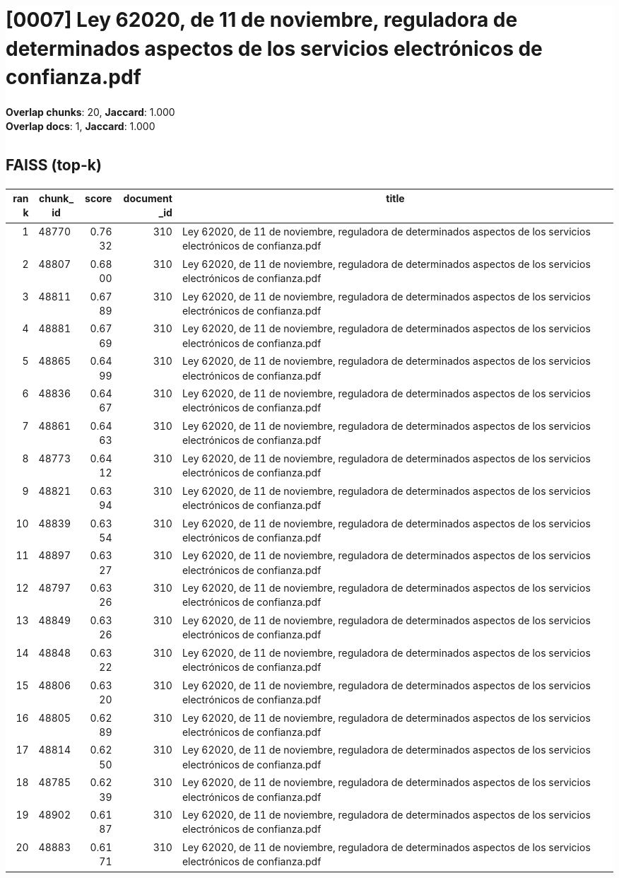 # [0007] Ley 62020, de 11 de noviembre, reguladora de determinados aspectos de los servicios electrónicos de confianza.pdf

**Overlap chunks**: 20, **Jaccard**: 1.000  
**Overlap docs**: 1, **Jaccard**: 1.000

## FAISS (top-k)
rank | chunk_id | score | document_id | title
---:|---|---:|---:|---
1 | 48770 | 0.7632 | 310 | Ley 62020, de 11 de noviembre, reguladora de determinados aspectos de los servicios electrónicos de confianza.pdf
2 | 48807 | 0.6800 | 310 | Ley 62020, de 11 de noviembre, reguladora de determinados aspectos de los servicios electrónicos de confianza.pdf
3 | 48811 | 0.6789 | 310 | Ley 62020, de 11 de noviembre, reguladora de determinados aspectos de los servicios electrónicos de confianza.pdf
4 | 48881 | 0.6769 | 310 | Ley 62020, de 11 de noviembre, reguladora de determinados aspectos de los servicios electrónicos de confianza.pdf
5 | 48865 | 0.6499 | 310 | Ley 62020, de 11 de noviembre, reguladora de determinados aspectos de los servicios electrónicos de confianza.pdf
6 | 48836 | 0.6467 | 310 | Ley 62020, de 11 de noviembre, reguladora de determinados aspectos de los servicios electrónicos de confianza.pdf
7 | 48861 | 0.6463 | 310 | Ley 62020, de 11 de noviembre, reguladora de determinados aspectos de los servicios electrónicos de confianza.pdf
8 | 48773 | 0.6412 | 310 | Ley 62020, de 11 de noviembre, reguladora de determinados aspectos de los servicios electrónicos de confianza.pdf
9 | 48821 | 0.6394 | 310 | Ley 62020, de 11 de noviembre, reguladora de determinados aspectos de los servicios electrónicos de confianza.pdf
10 | 48839 | 0.6354 | 310 | Ley 62020, de 11 de noviembre, reguladora de determinados aspectos de los servicios electrónicos de confianza.pdf
11 | 48897 | 0.6327 | 310 | Ley 62020, de 11 de noviembre, reguladora de determinados aspectos de los servicios electrónicos de confianza.pdf
12 | 48797 | 0.6326 | 310 | Ley 62020, de 11 de noviembre, reguladora de determinados aspectos de los servicios electrónicos de confianza.pdf
13 | 48849 | 0.6326 | 310 | Ley 62020, de 11 de noviembre, reguladora de determinados aspectos de los servicios electrónicos de confianza.pdf
14 | 48848 | 0.6322 | 310 | Ley 62020, de 11 de noviembre, reguladora de determinados aspectos de los servicios electrónicos de confianza.pdf
15 | 48806 | 0.6320 | 310 | Ley 62020, de 11 de noviembre, reguladora de determinados aspectos de los servicios electrónicos de confianza.pdf
16 | 48805 | 0.6289 | 310 | Ley 62020, de 11 de noviembre, reguladora de determinados aspectos de los servicios electrónicos de confianza.pdf
17 | 48814 | 0.6250 | 310 | Ley 62020, de 11 de noviembre, reguladora de determinados aspectos de los servicios electrónicos de confianza.pdf
18 | 48785 | 0.6239 | 310 | Ley 62020, de 11 de noviembre, reguladora de determinados aspectos de los servicios electrónicos de confianza.pdf
19 | 48902 | 0.6187 | 310 | Ley 62020, de 11 de noviembre, reguladora de determinados aspectos de los servicios electrónicos de confianza.pdf
20 | 48883 | 0.6171 | 310 | Ley 62020, de 11 de noviembre, reguladora de determinados aspectos de los servicios electrónicos de confianza.pdf
